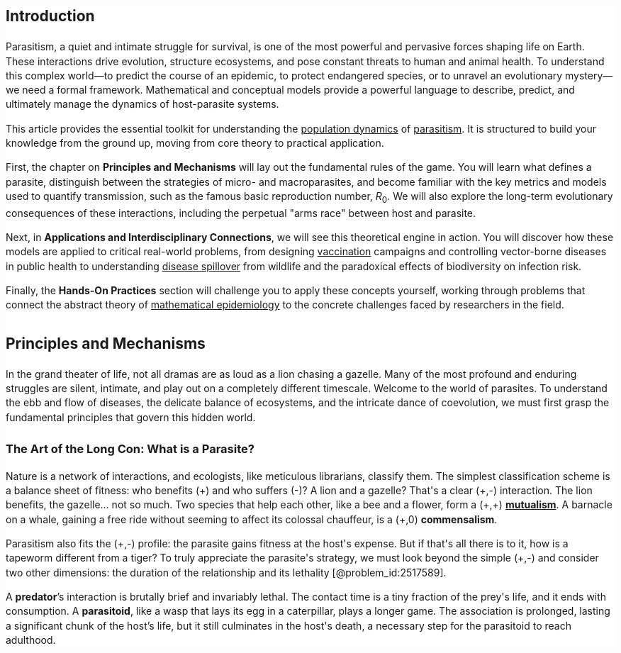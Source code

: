 ## Introduction
Parasitism, a quiet and intimate struggle for survival, is one of the most powerful and pervasive forces shaping life on Earth. These interactions drive evolution, structure ecosystems, and pose constant threats to human and animal health. To understand this complex world—to predict the course of an epidemic, to protect endangered species, or to unravel an evolutionary mystery—we need a formal framework. Mathematical and conceptual models provide a powerful language to describe, predict, and ultimately manage the dynamics of host-parasite systems.

This article provides the essential toolkit for understanding the [population dynamics](@article_id:135858) of [parasitism](@article_id:272606). It is structured to build your knowledge from the ground up, moving from core theory to practical application.

First, the chapter on **Principles and Mechanisms** will lay out the fundamental rules of the game. You will learn what defines a parasite, distinguish between the strategies of micro- and macroparasites, and become familiar with the key metrics and models used to quantify transmission, such as the famous basic reproduction number, $R_0$. We will also explore the long-term evolutionary consequences of these interactions, including the perpetual "arms race" between host and parasite.

Next, in **Applications and Interdisciplinary Connections**, we will see this theoretical engine in action. You will discover how these models are applied to critical real-world problems, from designing [vaccination](@article_id:152885) campaigns and controlling vector-borne diseases in public health to understanding [disease spillover](@article_id:183318) from wildlife and the paradoxical effects of biodiversity on infection risk.

Finally, the **Hands-On Practices** section will challenge you to apply these concepts yourself, working through problems that connect the abstract theory of [mathematical epidemiology](@article_id:163153) to the concrete challenges faced by researchers in the field.

## Principles and Mechanisms

In the grand theater of life, not all dramas are as loud as a lion chasing a gazelle. Many of the most profound and enduring struggles are silent, intimate, and play out on a completely different timescale. Welcome to the world of parasites. To understand the ebb and flow of diseases, the delicate balance of ecosystems, and the intricate dance of coevolution, we must first grasp the fundamental principles that govern this hidden world.

### The Art of the Long Con: What is a Parasite?

Nature is a network of interactions, and ecologists, like meticulous librarians, classify them. The simplest classification scheme is a balance sheet of fitness: who benefits (+) and who suffers (-)? A lion and a gazelle? That's a clear (+,-) interaction. The lion benefits, the gazelle… not so much. Two species that help each other, like a bee and a flower, form a (+,+) **[mutualism](@article_id:146333)**. A barnacle on a whale, gaining a free ride without seeming to affect its colossal chauffeur, is a (+,0) **commensalism**.

Parasitism also fits the (+,-) profile: the parasite gains fitness at the host's expense. But if that's all there is to it, how is a tapeworm different from a tiger? To truly appreciate the parasite's strategy, we must look beyond the simple (+,-) and consider two other dimensions: the duration of the relationship and its lethality [@problem_id:2517589].

A **predator**’s interaction is brutally brief and invariably lethal. The contact time is a tiny fraction of the prey's life, and it ends with consumption. A **parasitoid**, like a wasp that lays its egg in a caterpillar, plays a longer game. The association is prolonged, lasting a significant chunk of the host’s life, but it still culminates in the host's death, a necessary step for the parasitoid to reach adulthood.
